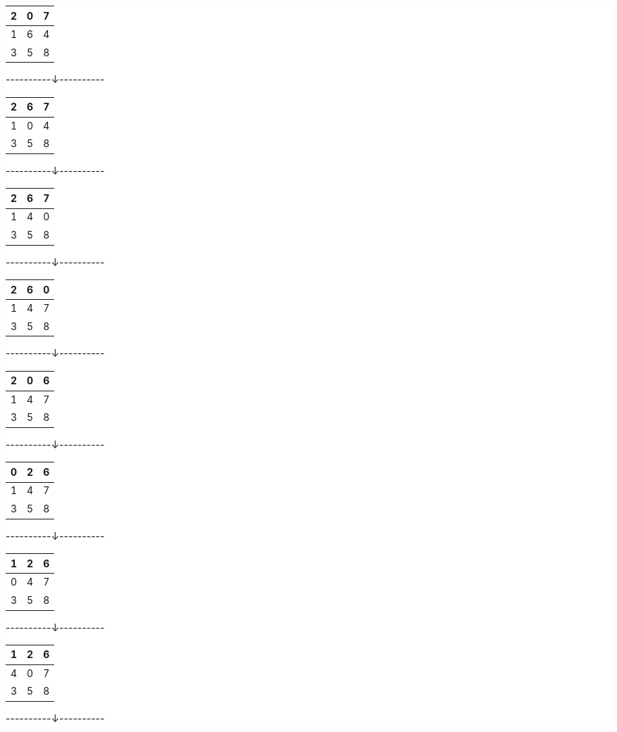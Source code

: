 |2|0|7|
|---|---|---|
|1|6|4|
|3|5|8|
----------&darr;----------

|2|6|7|
|---|---|---|
|1|0|4|
|3|5|8|
----------&darr;----------

|2|6|7|
|---|---|---|
|1|4|0|
|3|5|8|
----------&darr;----------

|2|6|0|
|---|---|---|
|1|4|7|
|3|5|8|
----------&darr;----------

|2|0|6|
|---|---|---|
|1|4|7|
|3|5|8|
----------&darr;----------

|0|2|6|
|---|---|---|
|1|4|7|
|3|5|8|
----------&darr;----------

|1|2|6|
|---|---|---|
|0|4|7|
|3|5|8|
----------&darr;----------

|1|2|6|
|---|---|---|
|4|0|7|
|3|5|8|
----------&darr;----------
